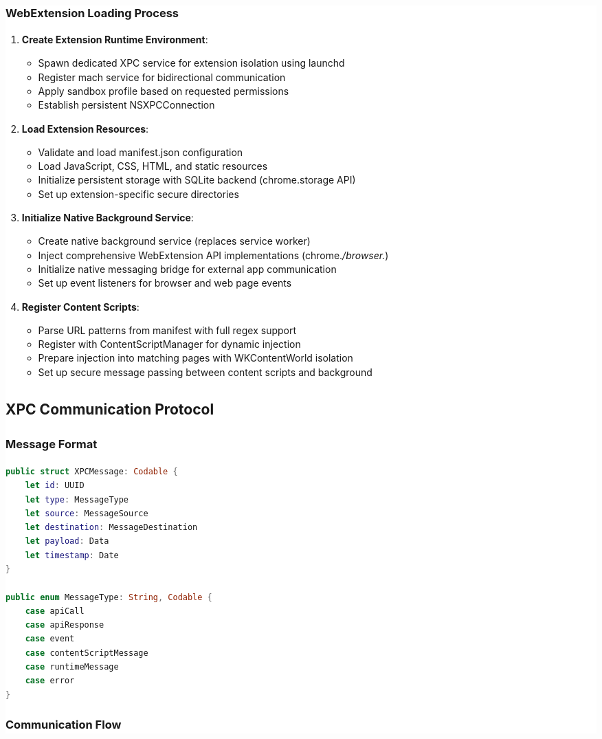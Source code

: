 ### WebExtension Loading Process

1. **Create Extension Runtime Environment**:
   - Spawn dedicated XPC service for extension isolation using launchd
   - Register mach service for bidirectional communication
   - Apply sandbox profile based on requested permissions
   - Establish persistent NSXPCConnection

2. **Load Extension Resources**:
   - Validate and load manifest.json configuration
   - Load JavaScript, CSS, HTML, and static resources
   - Initialize persistent storage with SQLite backend (chrome.storage API)
   - Set up extension-specific secure directories

3. **Initialize Native Background Service**:
   - Create native background service (replaces service worker)
   - Inject comprehensive WebExtension API implementations (chrome.*/browser.*)
   - Initialize native messaging bridge for external app communication
   - Set up event listeners for browser and web page events

4. **Register Content Scripts**:
   - Parse URL patterns from manifest with full regex support
   - Register with ContentScriptManager for dynamic injection
   - Prepare injection into matching pages with WKContentWorld isolation
   - Set up secure message passing between content scripts and background

## XPC Communication Protocol

### Message Format

```swift
public struct XPCMessage: Codable {
    let id: UUID
    let type: MessageType
    let source: MessageSource
    let destination: MessageDestination
    let payload: Data
    let timestamp: Date
}

public enum MessageType: String, Codable {
    case apiCall
    case apiResponse
    case event
    case contentScriptMessage
    case runtimeMessage
    case error
}
```

### Communication Flow
